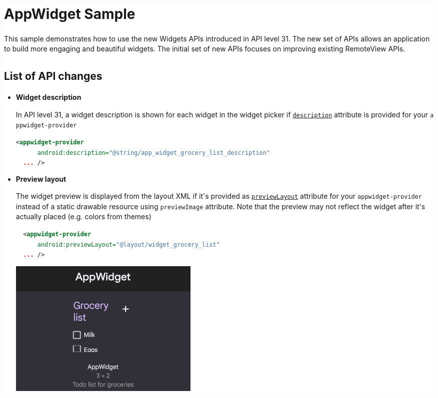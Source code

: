 
AppWidget Sample
===================================

This sample demonstrates how to use the new Widgets APIs introduced in API level 31.
The new set of APIs allows an application to build more engaging and beautiful
widgets.
The initial set of new APIs focuses on improving existing RemoteView APIs.

List of API changes
------------

- **Widget description**

  In API level 31, a widget description is shown for each widget in the widget
  picker if [`description`](app/src/main/res/xml/app_widget_info_grocery_list.xml\#L40) attribute is provided for your `appwidget-provider`

  ```xml
  <appwidget-provider
        android:description="@string/app_widget_grocery_list_description"
    ... />
  ```

- **Preview layout**

  The widget preview is displayed from the layout XML if it's provided as
  [`previewLayout`](app/src/main/res/xml/app_widget_info_grocery_list.xml\#L50) attribute for your `appwidget-provider` instead of a
  static drawable resource using `previewImage` attribute.
  Note that the preview may not reflect the widget after it's actually
  placed (e.g. colors from themes)

  ```xml
    <appwidget-provider
        android:previewLayout="@layout/widget_grocery_list"
    ... />
  ```

  <img src="screenshots/widget_preview.png"
    alt="Image of the widget with description and previewLayout"
    title="Image of the widget with description and previewLayout"
    />
